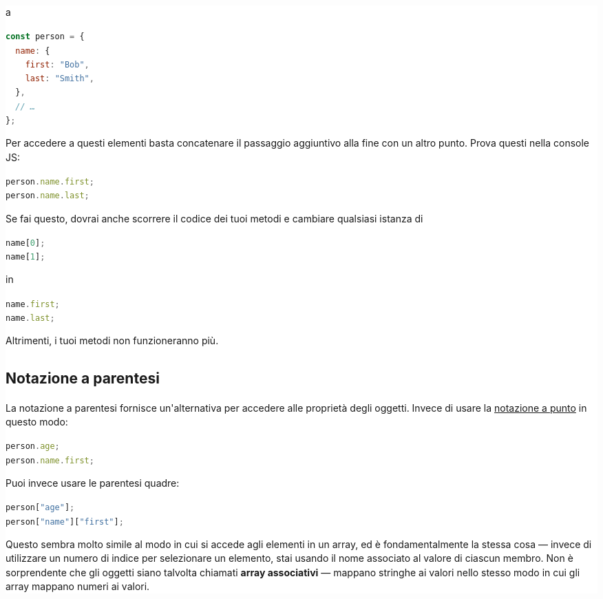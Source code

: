 a

```js
const person = {
  name: {
    first: "Bob",
    last: "Smith",
  },
  // …
};
```

Per accedere a questi elementi basta concatenare il passaggio aggiuntivo alla fine con un altro punto. Prova questi nella console JS:

```js
person.name.first;
person.name.last;
```

Se fai questo, dovrai anche scorrere il codice dei tuoi metodi e cambiare qualsiasi istanza di

```js
name[0];
name[1];
```

in

```js
name.first;
name.last;
```

Altrimenti, i tuoi metodi non funzioneranno più.

## Notazione a parentesi

La notazione a parentesi fornisce un'alternativa per accedere alle proprietà degli oggetti.
Invece di usare la [notazione a punto](#notazione_a_punto) in questo modo:

```js
person.age;
person.name.first;
```

Puoi invece usare le parentesi quadre:

```js
person["age"];
person["name"]["first"];
```

Questo sembra molto simile al modo in cui si accede agli elementi in un array, ed è fondamentalmente la stessa cosa — invece di utilizzare un numero di indice per selezionare un elemento, stai usando il nome associato al valore di ciascun membro.
Non è sorprendente che gli oggetti siano talvolta chiamati **array associativi** — mappano stringhe ai valori nello stesso modo in cui gli array mappano numeri ai valori.
